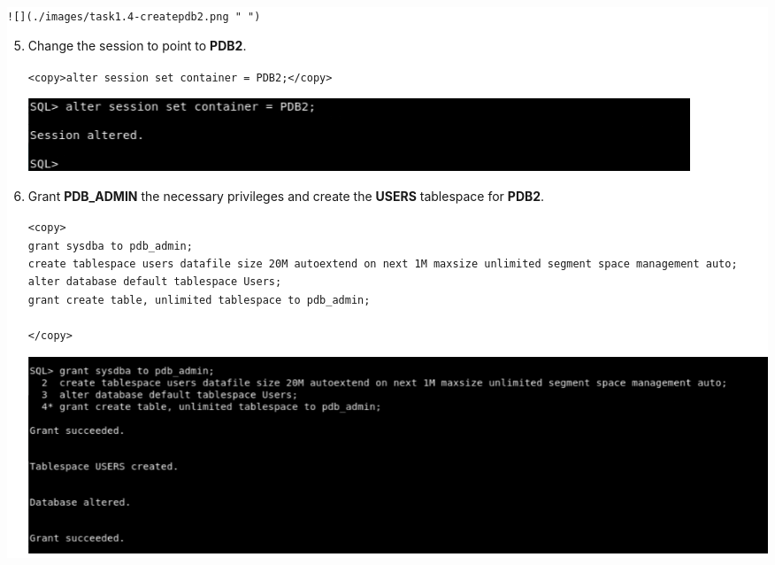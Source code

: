    ![](./images/task1.4-createpdb2.png " ")


5. Change the session to point to **PDB2**.

    ```
    <copy>alter session set container = PDB2;</copy>
    ```

    ![](./images/task1.5-altertopdb2.png " ")

6. Grant **PDB_ADMIN** the necessary privileges and create the **USERS** tablespace for **PDB2**.

    ```
    <copy>
    grant sysdba to pdb_admin;
    create tablespace users datafile size 20M autoextend on next 1M maxsize unlimited segment space management auto;
    alter database default tablespace Users;
    grant create table, unlimited tablespace to pdb_admin;

    </copy>
    ````

   ![](./images/task1.6-grantpdbadminprivs.png " ")
